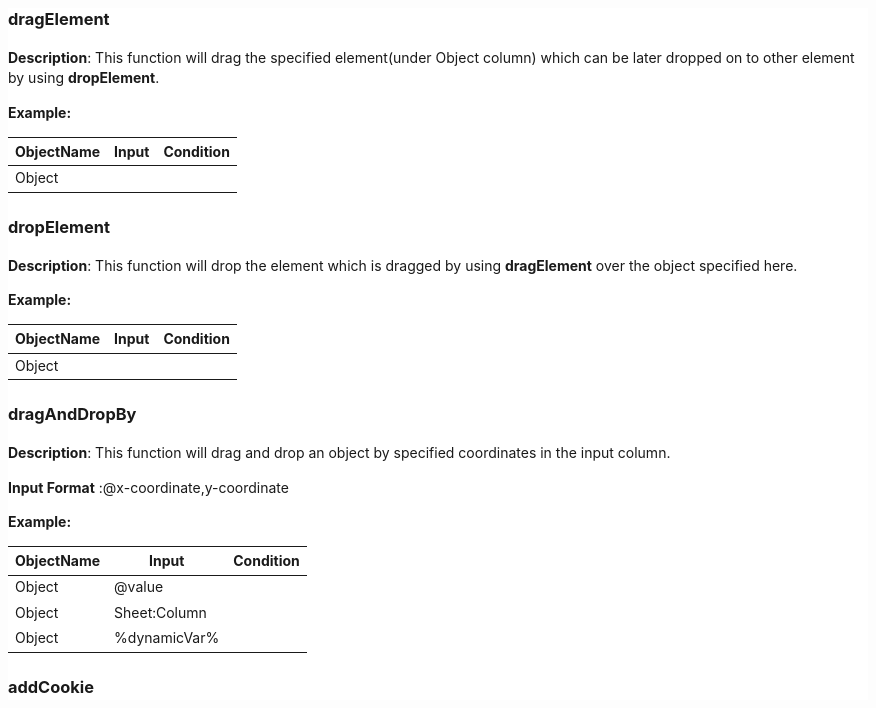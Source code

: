 


### dragElement

**Description**: This function will drag the specified element(under Object column) which can be later dropped on to other element by using **dropElement**.




**Example:**



| ObjectName | Input        | Condition |
|------------|--------------|-----------|
| Object     |        |           |



### dropElement

**Description**: This function will drop the element which is dragged by using **dragElement** over the object specified here.




**Example:**



| ObjectName | Input        | Condition |
|------------|--------------|-----------|
| Object     |        |           |



### dragAndDropBy

**Description**: This function will drag and drop an object by specified coordinates in the input column. 

**Input Format** :@x-coordinate,y-coordinate



**Example:**



| ObjectName | Input        | Condition |
|------------|--------------|-----------|
| Object     | @value       |           |
| Object     | Sheet:Column |           |
| Object     | %dynamicVar% |           |



### addCookie
